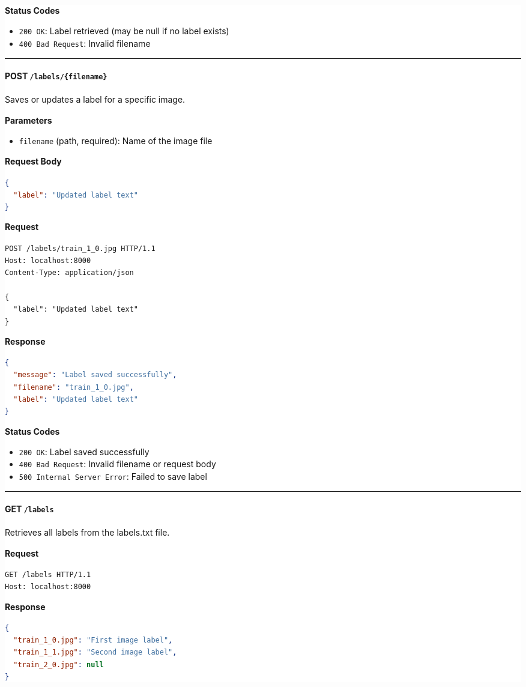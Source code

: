 **Status Codes**
- `200 OK`: Label retrieved (may be null if no label exists)
- `400 Bad Request`: Invalid filename

---

#### POST `/labels/{filename}`
Saves or updates a label for a specific image.

**Parameters**
- `filename` (path, required): Name of the image file

**Request Body**
```json
{
  "label": "Updated label text"
}
```

**Request**
```http
POST /labels/train_1_0.jpg HTTP/1.1
Host: localhost:8000
Content-Type: application/json

{
  "label": "Updated label text"
}
```

**Response**
```json
{
  "message": "Label saved successfully",
  "filename": "train_1_0.jpg",
  "label": "Updated label text"
}
```

**Status Codes**
- `200 OK`: Label saved successfully
- `400 Bad Request`: Invalid filename or request body
- `500 Internal Server Error`: Failed to save label

---

#### GET `/labels`
Retrieves all labels from the labels.txt file.

**Request**
```http
GET /labels HTTP/1.1
Host: localhost:8000
```

**Response**
```json
{
  "train_1_0.jpg": "First image label",
  "train_1_1.jpg": "Second image label",
  "train_2_0.jpg": null
}
```
